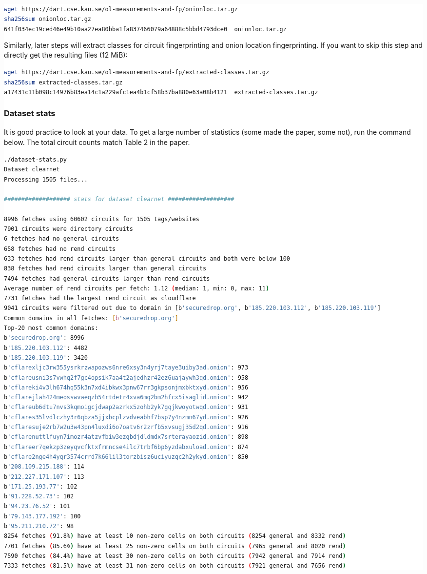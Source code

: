 ```bash
wget https://dart.cse.kau.se/ol-measurements-and-fp/onionloc.tar.gz
sha256sum onionloc.tar.gz
641f034ec19ced46e49b10aa27ea80bba1fa837466079a64888c5bbd4793dce0  onionloc.tar.gz
```

Similarly, later steps will extract classes for circuit fingerprinting and onion
location fingerprinting. If you want to skip this step and directly get the
resulting files (12 MiB):

```bash
wget https://dart.cse.kau.se/ol-measurements-and-fp/extracted-classes.tar.gz
sha256sum extracted-classes.tar.gz
a17431c11b098c14976b83ea14c1a229afc1ea4b1cf58b37ba880e63a08b4121  extracted-classes.tar.gz
```

### Dataset stats

It is good practice to look at your data. To get a large number of statistics
(some made the paper, some not), run the command below. The total circuit counts
match Table 2 in the paper.

```bash
./dataset-stats.py
Dataset clearnet
Processing 1505 files...

################### stats for dataset clearnet ###################

8996 fetches using 60602 circuits for 1505 tags/websites
7901 circuits were directory circuits
6 fetches had no general circuits
658 fetches had no rend circuits
633 fetches had rend circuits larger than general circuits and both were below 100
838 fetches had rend circuits larger than general circuits
7494 fetches had general circuits larger than rend circuits
Average number of rend circuits per fetch: 1.12 (median: 1, min: 0, max: 11)
7731 fetches had the largest rend circuit as cloudflare
9041 circuits were filtered out due to domain in [b'securedrop.org', b'185.220.103.112', b'185.220.103.119']
Common domains in all fetches: [b'securedrop.org']
Top-20 most common domains:
b'securedrop.org': 8996
b'185.220.103.112': 4482
b'185.220.103.119': 3420
b'cflarexljc3rw355ysrkrzwapozws6nre6xsy3n4yrj7taye3uiby3ad.onion': 973
b'cflareusni3s7vwhq2f7gc4opsik7aa4t2ajedhzr42ez6uajaywh3qd.onion': 958
b'cflareki4v3lh674hq55k3n7xd4ibkwx3pnw67rr3gkpsonjmxbktxyd.onion': 956
b'cflarejlah424meosswvaeqzb54rtdetr4xva6mq2bm2hfcx5isaglid.onion': 942
b'cflareub6dtu7nvs3kqmoigcjdwap2azrkx5zohb2yk7gqjkwoyotwqd.onion': 931
b'cflares35lvdlczhy3r6qbza5jjxbcplzvdveabhf7bsp7y4nzmn67yd.onion': 926
b'cflaresuje2rb7w2u3w43pn4luxdi6o7oatv6r2zrfb5xvsugj35d2qd.onion': 916
b'cflarenuttlfuyn7imozr4atzvfbiw3ezgbdjdldmdx7srterayaozid.onion': 898
b'cflareer7qekzp3zeyqvcfktxfrmncse4ilc7trbf6bp6yzdabxuload.onion': 874
b'cflare2nge4h4yqr3574crrd7k66lil3torzbisz6uciyuzqc2h2ykyd.onion': 850
b'208.109.215.188': 114
b'212.227.171.107': 113
b'171.25.193.77': 102
b'91.228.52.73': 102
b'94.23.76.52': 101
b'79.143.177.192': 100
b'95.211.210.72': 98
8254 fetches (91.8%) have at least 10 non-zero cells on both circuits (8254 general and 8332 rend)
7701 fetches (85.6%) have at least 25 non-zero cells on both circuits (7965 general and 8020 rend)
7590 fetches (84.4%) have at least 30 non-zero cells on both circuits (7942 general and 7914 rend)
7333 fetches (81.5%) have at least 31 non-zero cells on both circuits (7921 general and 7656 rend)
```